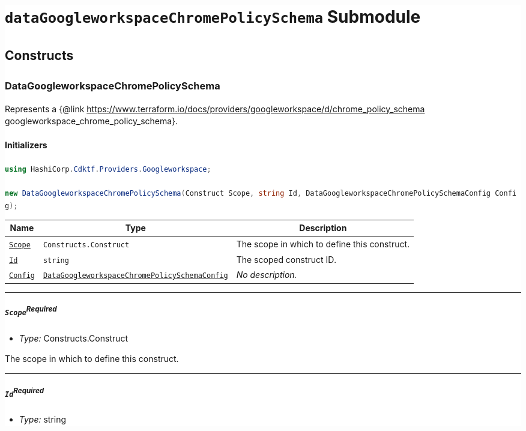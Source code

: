 # `dataGoogleworkspaceChromePolicySchema` Submodule <a name="`dataGoogleworkspaceChromePolicySchema` Submodule" id="@cdktf/provider-googleworkspace.dataGoogleworkspaceChromePolicySchema"></a>

## Constructs <a name="Constructs" id="Constructs"></a>

### DataGoogleworkspaceChromePolicySchema <a name="DataGoogleworkspaceChromePolicySchema" id="@cdktf/provider-googleworkspace.dataGoogleworkspaceChromePolicySchema.DataGoogleworkspaceChromePolicySchema"></a>

Represents a {@link https://www.terraform.io/docs/providers/googleworkspace/d/chrome_policy_schema googleworkspace_chrome_policy_schema}.

#### Initializers <a name="Initializers" id="@cdktf/provider-googleworkspace.dataGoogleworkspaceChromePolicySchema.DataGoogleworkspaceChromePolicySchema.Initializer"></a>

```csharp
using HashiCorp.Cdktf.Providers.Googleworkspace;

new DataGoogleworkspaceChromePolicySchema(Construct Scope, string Id, DataGoogleworkspaceChromePolicySchemaConfig Config);
```

| **Name** | **Type** | **Description** |
| --- | --- | --- |
| <code><a href="#@cdktf/provider-googleworkspace.dataGoogleworkspaceChromePolicySchema.DataGoogleworkspaceChromePolicySchema.Initializer.parameter.scope">Scope</a></code> | <code>Constructs.Construct</code> | The scope in which to define this construct. |
| <code><a href="#@cdktf/provider-googleworkspace.dataGoogleworkspaceChromePolicySchema.DataGoogleworkspaceChromePolicySchema.Initializer.parameter.id">Id</a></code> | <code>string</code> | The scoped construct ID. |
| <code><a href="#@cdktf/provider-googleworkspace.dataGoogleworkspaceChromePolicySchema.DataGoogleworkspaceChromePolicySchema.Initializer.parameter.config">Config</a></code> | <code><a href="#@cdktf/provider-googleworkspace.dataGoogleworkspaceChromePolicySchema.DataGoogleworkspaceChromePolicySchemaConfig">DataGoogleworkspaceChromePolicySchemaConfig</a></code> | *No description.* |

---

##### `Scope`<sup>Required</sup> <a name="Scope" id="@cdktf/provider-googleworkspace.dataGoogleworkspaceChromePolicySchema.DataGoogleworkspaceChromePolicySchema.Initializer.parameter.scope"></a>

- *Type:* Constructs.Construct

The scope in which to define this construct.

---

##### `Id`<sup>Required</sup> <a name="Id" id="@cdktf/provider-googleworkspace.dataGoogleworkspaceChromePolicySchema.DataGoogleworkspaceChromePolicySchema.Initializer.parameter.id"></a>

- *Type:* string
